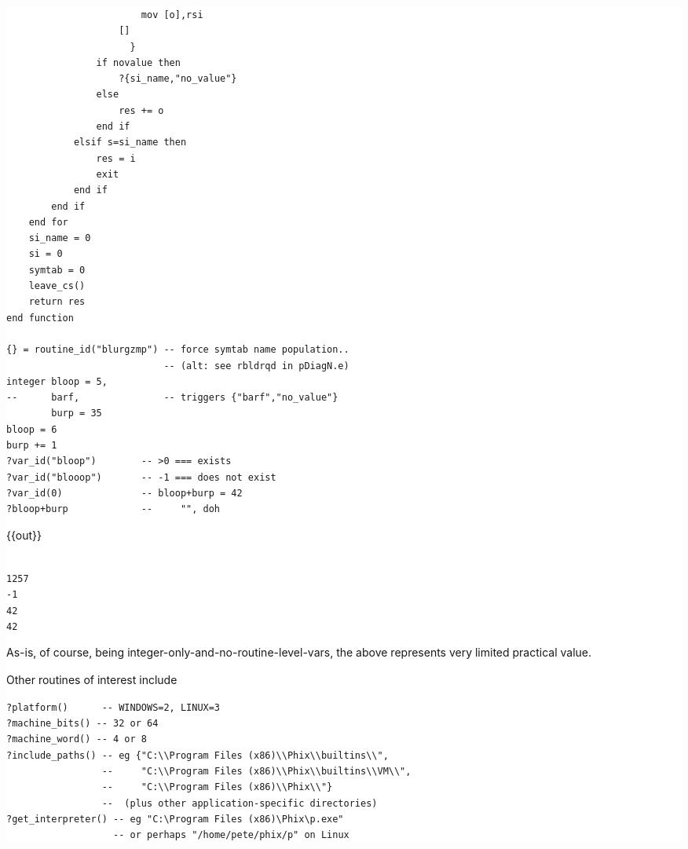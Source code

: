 ```Phix
                        mov [o],rsi
                    []
                      } 
                if novalue then
                    ?{si_name,"no_value"}
                else
                    res += o
                end if
            elsif s=si_name then
                res = i
                exit
            end if
        end if
    end for
    si_name = 0
    si = 0
    symtab = 0
    leave_cs()
    return res
end function

{} = routine_id("blurgzmp") -- force symtab name population..
                            -- (alt: see rbldrqd in pDiagN.e)
integer bloop = 5,
--      barf,               -- triggers {"barf","no_value"}
        burp = 35
bloop = 6
burp += 1
?var_id("bloop")        -- >0 === exists
?var_id("blooop")       -- -1 === does not exist
?var_id(0)              -- bloop+burp = 42
?bloop+burp             --     "", doh
```

{{out}}

```txt

1257
-1
42
42

```

As-is, of course, being integer-only-and-no-routine-level-vars, the above represents very limited practical value.

Other routines of interest include

```Phix
?platform()      -- WINDOWS=2, LINUX=3
?machine_bits() -- 32 or 64
?machine_word() -- 4 or 8
?include_paths() -- eg {"C:\\Program Files (x86)\\Phix\\builtins\\",
                 --     "C:\\Program Files (x86)\\Phix\\builtins\\VM\\",
                 --     "C:\\Program Files (x86)\\Phix\\"}
                 --  (plus other application-specific directories)
?get_interpreter() -- eg "C:\Program Files (x86)\Phix\p.exe"
                   -- or perhaps "/home/pete/phix/p" on Linux
```
